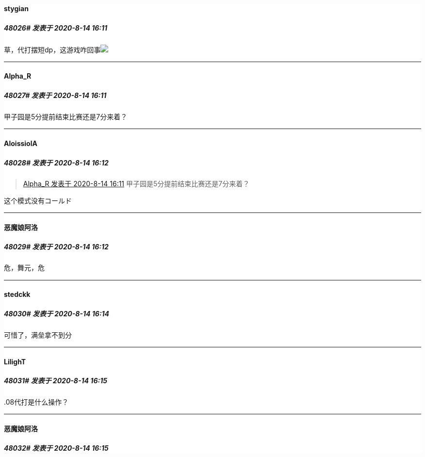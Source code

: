 ####  stygian  
##### 48026#       发表于 2020-8-14 16:11


草，代打摆短dp，这游戏咋回事<img src="https://static.saraba1st.com/image/smiley/face2017/049.png" referrerpolicy="no-referrer">


-----

####  Alpha_R  
##### 48027#       发表于 2020-8-14 16:11


甲子园是5分提前结束比赛还是7分来着？


-----

####  AloissiolA  
##### 48028#       发表于 2020-8-14 16:12


<blockquote><a href="httphttps://bbs.saraba1st.com/2b/forum.php?mod=redirect&amp;goto=findpost&amp;pid=48428853&amp;ptid=1941579" target="_blank">Alpha_R 发表于 2020-8-14 16:11</a>
甲子园是5分提前结束比赛还是7分来着？</blockquote>
这个模式没有コールド


-----

####  恶魔娘阿洛  
##### 48029#       发表于 2020-8-14 16:12


危，舞元，危


-----

####  stedckk  
##### 48030#       发表于 2020-8-14 16:14


可惜了，满垒拿不到分


-----

####  LilighT  
##### 48031#       发表于 2020-8-14 16:15


.08代打是什么操作？


-----

####  恶魔娘阿洛  
##### 48032#       发表于 2020-8-14 16:15
